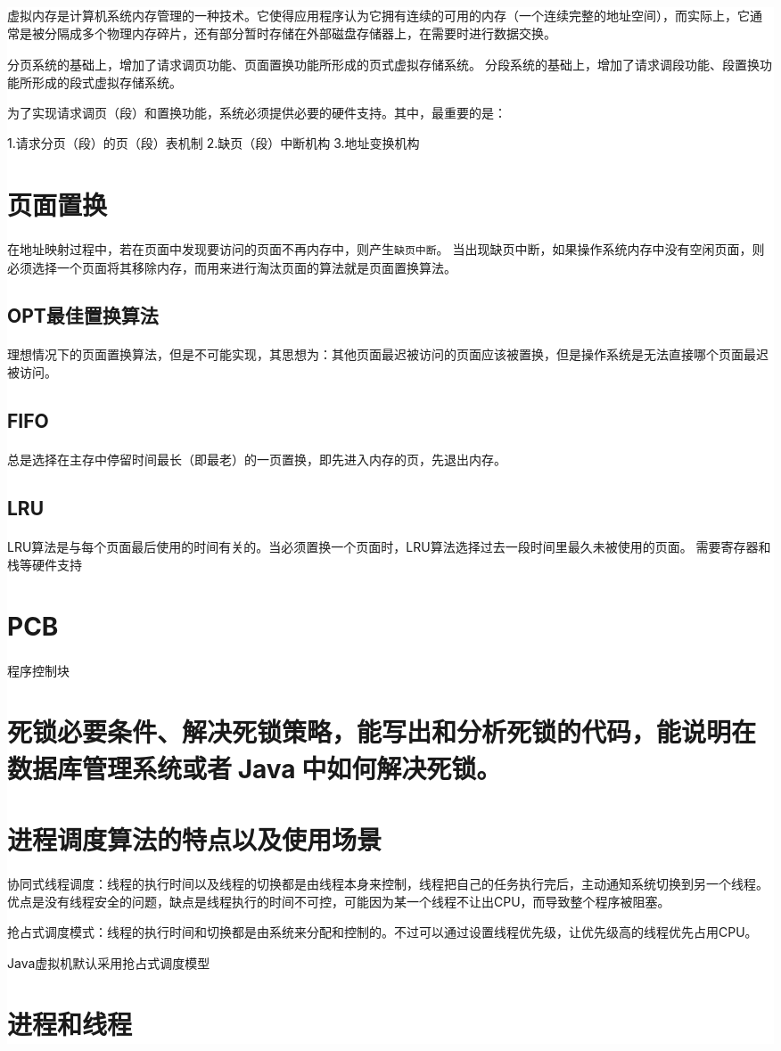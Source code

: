 虚拟内存是计算机系统内存管理的一种技术。它使得应用程序认为它拥有连续的可用的内存（一个连续完整的地址空间），而实际上，它通常是被分隔成多个物理内存碎片，还有部分暂时存储在外部磁盘存储器上，在需要时进行数据交换。

分页系统的基础上，增加了请求调页功能、页面置换功能所形成的页式虚拟存储系统。
分段系统的基础上，增加了请求调段功能、段置换功能所形成的段式虚拟存储系统。

为了实现请求调页（段）和置换功能，系统必须提供必要的硬件支持。其中，最重要的是：

1.请求分页（段）的页（段）表机制
2.缺页（段）中断机构
3.地址变换机构

# 页面置换

在地址映射过程中，若在页面中发现要访问的页面不再内存中，则产生`缺页中断`。
当出现缺页中断，如果操作系统内存中没有空闲页面，则必须选择一个页面将其移除内存，而用来进行淘汰页面的算法就是页面置换算法。

## OPT最佳置换算法

理想情况下的页面置换算法，但是不可能实现，其思想为：其他页面最迟被访问的页面应该被置换，但是操作系统是无法直接哪个页面最迟被访问。

## FIFO

总是选择在主存中停留时间最长（即最老）的一页置换，即先进入内存的页，先退出内存。

## LRU

LRU算法是与每个页面最后使用的时间有关的。当必须置换一个页面时，LRU算法选择过去一段时间里最久未被使用的页面。
需要寄存器和栈等硬件支持

# PCB

程序控制块


# 死锁必要条件、解决死锁策略，能写出和分析死锁的代码，能说明在数据库管理系统或者 Java 中如何解决死锁。


# 进程调度算法的特点以及使用场景

协同式线程调度：线程的执行时间以及线程的切换都是由线程本身来控制，线程把自己的任务执行完后，主动通知系统切换到另一个线程。优点是没有线程安全的问题，缺点是线程执行的时间不可控，可能因为某一个线程不让出CPU，而导致整个程序被阻塞。

抢占式调度模式：线程的执行时间和切换都是由系统来分配和控制的。不过可以通过设置线程优先级，让优先级高的线程优先占用CPU。

Java虚拟机默认采用抢占式调度模型


# 进程和线程

